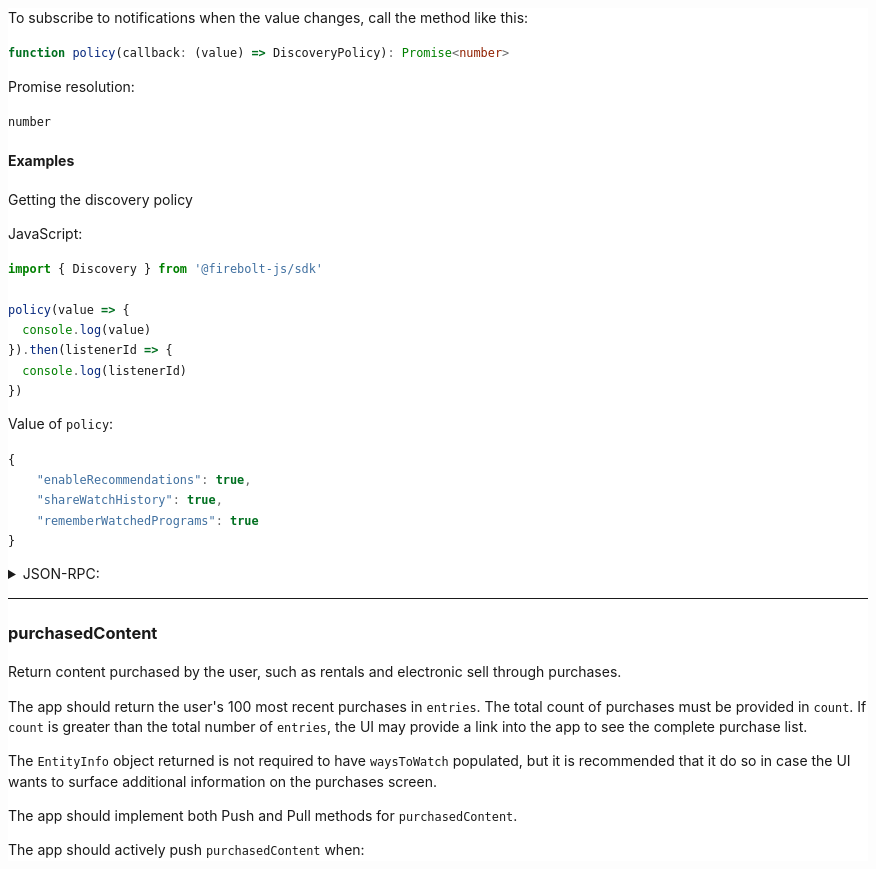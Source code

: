 

To subscribe to notifications when the value changes, call the method like this:

```typescript
function policy(callback: (value) => DiscoveryPolicy): Promise<number>
```



Promise resolution:

```
number
```

#### Examples


Getting the discovery policy

JavaScript:

```javascript
import { Discovery } from '@firebolt-js/sdk'

policy(value => {
  console.log(value)
}).then(listenerId => {
  console.log(listenerId)
})
```

Value of `policy`:

```javascript
{
	"enableRecommendations": true,
	"shareWatchHistory": true,
	"rememberWatchedPrograms": true
}
```
<details markdown="1" ><summary>JSON-RPC:</summary></details>


---


### purchasedContent
Return content purchased by the user, such as rentals and electronic sell through purchases.

The app should return the user's 100 most recent purchases in `entries`. The total count of purchases must be provided in `count`. If `count` is greater than the total number of `entries`, the UI may provide a link into the app to see the complete purchase list.

The `EntityInfo` object returned is not required to have `waysToWatch` populated, but it is recommended that it do so in case the UI wants to surface additional information on the purchases screen.

The app should implement both Push and Pull methods for `purchasedContent`.

The app should actively push `purchasedContent` when:
